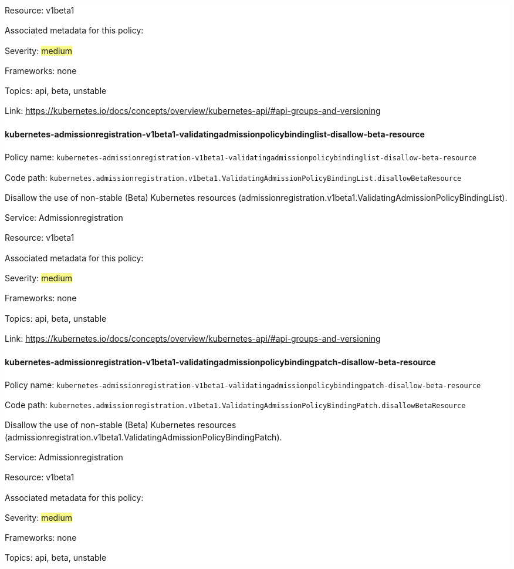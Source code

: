 Resource: v1beta1

Associated metadata for this policy:

Severity: <span style='background-color: #F9F88A;'>medium</span>

Frameworks: none

Topics: api, beta, unstable

Link: <https://kubernetes.io/docs/concepts/overview/kubernetes-api/#api-groups-and-versioning>

#### kubernetes-admissionregistration-v1beta1-validatingadmissionpolicybindinglist-disallow-beta-resource

Policy name: `kubernetes-admissionregistration-v1beta1-validatingadmissionpolicybindinglist-disallow-beta-resource`

Code path: `kubernetes.admissionregistration.v1beta1.ValidatingAdmissionPolicyBindingList.disallowBetaResource`

Disallow the use of non-stable (Beta) Kubernetes resources (admissionregistration.v1beta1.ValidatingAdmissionPolicyBindingList).

Service: Admissionregistration

Resource: v1beta1

Associated metadata for this policy:

Severity: <span style='background-color: #F9F88A;'>medium</span>

Frameworks: none

Topics: api, beta, unstable

Link: <https://kubernetes.io/docs/concepts/overview/kubernetes-api/#api-groups-and-versioning>

#### kubernetes-admissionregistration-v1beta1-validatingadmissionpolicybindingpatch-disallow-beta-resource

Policy name: `kubernetes-admissionregistration-v1beta1-validatingadmissionpolicybindingpatch-disallow-beta-resource`

Code path: `kubernetes.admissionregistration.v1beta1.ValidatingAdmissionPolicyBindingPatch.disallowBetaResource`

Disallow the use of non-stable (Beta) Kubernetes resources (admissionregistration.v1beta1.ValidatingAdmissionPolicyBindingPatch).

Service: Admissionregistration

Resource: v1beta1

Associated metadata for this policy:

Severity: <span style='background-color: #F9F88A;'>medium</span>

Frameworks: none

Topics: api, beta, unstable
